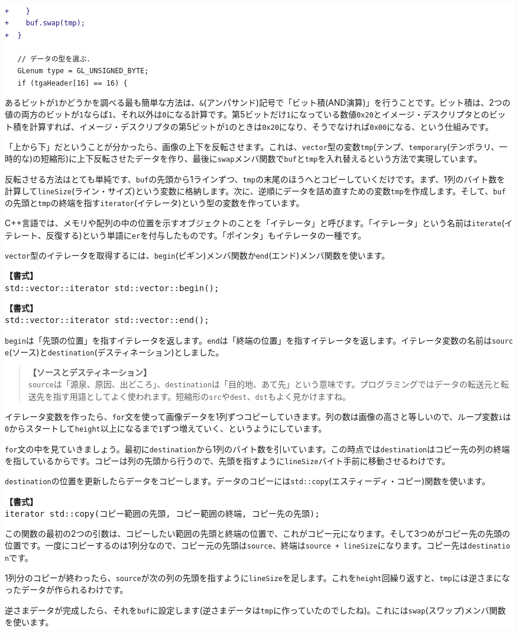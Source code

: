 ```diff
+    }
+    buf.swap(tmp);
+  }

   // データの型を選ぶ.
   GLenum type = GL_UNSIGNED_BYTE;
   if (tgaHeader[16] == 16) {
```

あるビットが`1`かどうかを調べる最も簡単な方法は、`&`(アンパサンド)記号で「ビット積(AND演算)」を行うことです。ビット積は、2つの値の両方のビットが`1`ならば`1`、それ以外は`0`になる計算です。第5ビットだけ`1`になっている数値`0x20`とイメージ・デスクリプタとのビット積を計算すれば、イメージ・デスクリプタの第5ビットが`1`のときは`0x20`になり、そうでなければ`0x00`になる、という仕組みです。

「上から下」だということが分かったら、画像の上下を反転させます。これは、`vector`型の変数`tmp`(テンプ、`temporary`(テンポラリ、一時的な)の短縮形)に上下反転させたデータを作り、最後に`swap`メンバ関数で`buf`と`tmp`を入れ替えるという方法で実現しています。

反転させる方法はとても単純です、`buf`の先頭から1ラインずつ、`tmp`の末尾のほうへとコピーしていくだけです。まず、1列のバイト数を計算して`lineSize`(ライン・サイズ)という変数に格納します。次に、逆順にデータを詰め直すための変数`tmp`を作成します。そして、`buf`の先頭と`tmp`の終端を指す`iterator`(イテレータ)という型の変数を作っています。

C++言語では、メモリや配列の中の位置を示すオブジェクトのことを「イテレータ」と呼びます。「イテレータ」という名前は`iterate`(イテレート、反復する)という単語に`er`を付与したものです。「ポインタ」もイテレータの一種です。

`vector`型のイテレータを取得するには、`begin`(ビギン)メンバ関数か`end`(エンド)メンバ関数を使います。

<pre class="tnmai_code"><strong>【書式】</strong>
std::vector::iterator std::vector::begin();
</pre>

<pre class="tnmai_code"><strong>【書式】</strong>
std::vector::iterator std::vector::end();
</pre>

`begin`は「先頭の位置」を指すイテレータを返します。`end`は「終端の位置」を指すイテレータを返します。イテレータ変数の名前は`source`(ソース)と`destination`(デスティネーション)としました。

>**【ソースとデスティネーション】**<br>
>`source`は「源泉、原因、出どころ」、`destination`は「目的地、あて先」という意味です。プログラミングではデータの転送元と転送先を指す用語としてよく使われます。短縮形の`src`や`dest`、`dst`もよく見かけますね。

イテレータ変数を作ったら、`for`文を使って画像データを1列ずつコピーしていきます。列の数は画像の高さと等しいので、ループ変数`i`は`0`からスタートして`height`以上になるまで`1`ずつ増えていく、というようにしています。

`for`文の中を見ていきましょう。最初に`destination`から1列のバイト数を引いています。この時点では`destination`はコピー先の列の終端を指しているからです。コピーは列の先頭から行うので、先頭を指すように`lineSize`バイト手前に移動させるわけです。

`destination`の位置を更新したらデータをコピーします。データのコピーには`std::copy`(エスティーディ・コピー)関数を使います。

<pre class="tnmai_code"><strong>【書式】</strong>
iterator std::copy(コピー範囲の先頭, コピー範囲の終端, コピー先の先頭);
</pre>

この関数の最初の2つの引数は、コピーしたい範囲の先頭と終端の位置で、これがコピー元になります。そして3つめがコピー先の先頭の位置です。一度にコピーするのは1列分なので、コピー元の先頭は`source`、終端は`source + lineSize`になります。コピー先は`destination`です。

1列分のコピーが終わったら、`source`が次の列の先頭を指すように`lineSize`を足します。これを`height`回繰り返すと、`tmp`には逆さまになったデータが作られるわけです。

逆さまデータが完成したら、それを`buf`に設定します(逆さまデータは`tmp`に作っていたのでしたね)。これには`swap`(スワップ)メンバ関数を使います。
